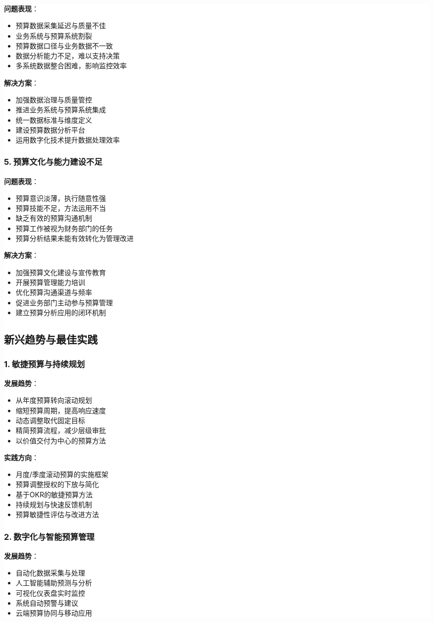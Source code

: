 **问题表现**：
- 预算数据采集延迟与质量不佳
- 业务系统与预算系统割裂
- 预算数据口径与业务数据不一致
- 数据分析能力不足，难以支持决策
- 多系统数据整合困难，影响监控效率

**解决方案**：
- 加强数据治理与质量管控
- 推进业务系统与预算系统集成
- 统一数据标准与维度定义
- 建设预算数据分析平台
- 运用数字化技术提升数据处理效率

### 5. 预算文化与能力建设不足

**问题表现**：
- 预算意识淡薄，执行随意性强
- 预算技能不足，方法运用不当
- 缺乏有效的预算沟通机制
- 预算工作被视为财务部门的任务
- 预算分析结果未能有效转化为管理改进

**解决方案**：
- 加强预算文化建设与宣传教育
- 开展预算管理能力培训
- 优化预算沟通渠道与频率
- 促进业务部门主动参与预算管理
- 建立预算分析应用的闭环机制

## 新兴趋势与最佳实践

### 1. 敏捷预算与持续规划

**发展趋势**：
- 从年度预算转向滚动规划
- 缩短预算周期，提高响应速度
- 动态调整取代固定目标
- 精简预算流程，减少层级审批
- 以价值交付为中心的预算方法

**实践方向**：
- 月度/季度滚动预算的实施框架
- 预算调整授权的下放与简化
- 基于OKR的敏捷预算方法
- 持续规划与快速反馈机制
- 预算敏捷性评估与改进方法

### 2. 数字化与智能预算管理

**发展趋势**：
- 自动化数据采集与处理
- 人工智能辅助预测与分析
- 可视化仪表盘实时监控
- 系统自动预警与建议
- 云端预算协同与移动应用
